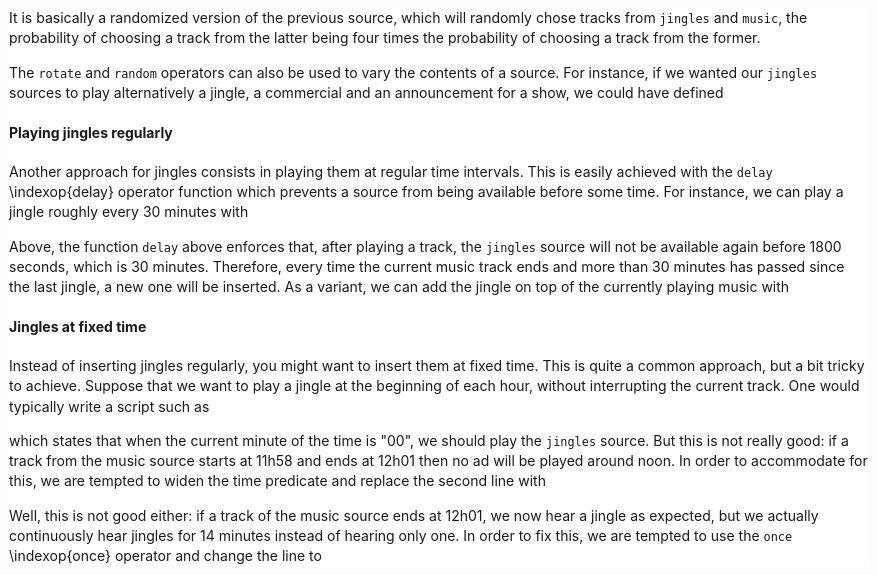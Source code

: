 ```{.liquidsoap include="liq/jingles-random.liq" from=3 to=-1}
```

It is basically a randomized version of the previous source, which will randomly
chose tracks from `jingles` and `music`, the probability of choosing a track
from the latter being four times the probability of choosing a track from the
former.

The `rotate` and `random` operators can also be used to vary the contents of a
source. For instance, if we wanted our `jingles` sources to play alternatively a
jingle, a commercial and an announcement for a show, we could have defined

```{.liquidsoap include="liq/jingles-rotate2.liq" from=1 to=-1}
```

#### Playing jingles regularly

Another approach for jingles consists in playing them at regular time
intervals. This is easily achieved with the `delay`\indexop{delay} operator function which
prevents a source from being available before some time. For instance, we can
play a jingle roughly every 30 minutes with

```{.liquidsoap include="liq/jingles-delay.liq" from=3 to=-1}
```

Above, the function `delay` above enforces that, after playing a track, the
`jingles` source will not be available again before 1800 seconds, which is 30
minutes. Therefore, every time the current music track ends and more than 30
minutes has passed since the last jingle, a new one will be inserted. As a
variant, we can add the jingle on top of the currently playing music with

```{.liquidsoap include="liq/jingles-delay2.liq" from=3 to=-1}
```



#### Jingles at fixed time

Instead of inserting jingles regularly, you might want to insert them at fixed
time. This is quite a common approach, but a bit tricky to achieve. Suppose
that we want to play a jingle at the beginning of each hour, without
interrupting the current track. One would typically write a script such as

```{.liquidsoap include="liq/jingles-once.liq" from=3 to=-1}
```

which states that when the current minute of the time is "00", we should play
the `jingles` source. But this is not really good: if a track from the music
source starts at 11h58 and ends at 12h01 then no ad will be played around
noon. In order to accommodate for this, we are tempted to widen the time
predicate and replace the second line with

```{.liquidsoap include="liq/jingles-once2.liq" from=4 to=4}
```

Well, this is not good either: if a track of the music source ends at 12h01, we
now hear a jingle as expected, but we actually continuously hear jingles for 14
minutes instead of hearing only one. In order to fix this, we are tempted to use
the `once`\indexop{once} operator and change the line to

